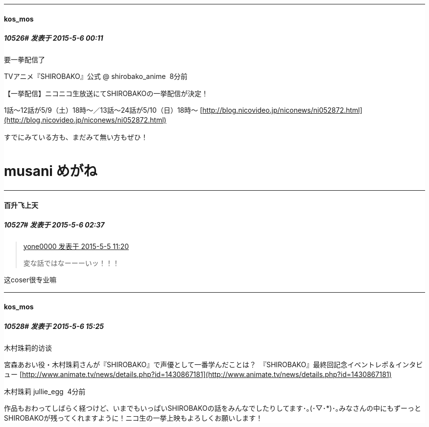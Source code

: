 *****

####  kos_mos  
##### 10526#       发表于 2015-5-6 00:11




要一拳配信了

TVアニメ『SHIROBAKO』公式 ‏@ shirobako_anime  8分前

【一挙配信】ニコニコ生放送にてSHIROBAKOの一挙配信が決定！

1話～12話が5/9（土）18時～／13話～24話が5/10（日）18時～
[http://blog.nicovideo.jp/niconews/ni052872.html](http://blog.nicovideo.jp/niconews/ni052872.html)

すでにみている方も、まだみて無い方もぜひ！ 

# musani めがね







*****

####  百升飞上天  
##### 10527#       发表于 2015-5-6 02:37



<blockquote><a href="httphttps://bbs.saraba1st.com/2b/forum.php?mod=redirect&amp;goto=findpost&amp;pid=28860867&amp;ptid=1047378" target="_blank">yone0000 发表于 2015-5-5 11:20</a>

変な話ではなーーーいッ！！！</blockquote>
这coser很专业嘛







*****

####  kos_mos  
##### 10528#       发表于 2015-5-6 15:25




木村珠莉的访谈

宮森あおい役・木村珠莉さんが『SHIROBAKO』で声優として一番学んだことは？　『SHIROBAKO』最終回記念イベントレポ＆インタビュー
[http://www.animate.tv/news/details.php?id=1430867181](http://www.animate.tv/news/details.php?id=1430867181)


木村珠莉 ‏jullie_egg  4分前

作品もおわってしばらく経つけど、いまでもいっぱいSHIROBAKOの話をみんなでしたりしてます･｡(･▽･*)･｡みなさんの中にもずーっとSHIROBAKOが残ってくれますように！ニコ生の一挙上映もよろしくお願いします！
